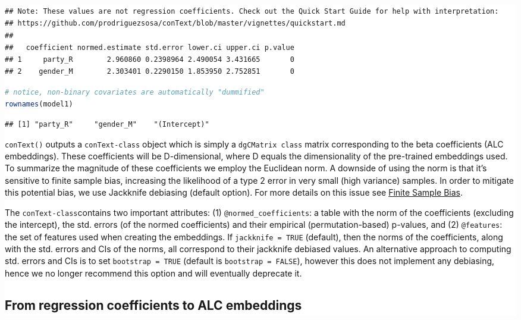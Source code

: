    ## Note: These values are not regression coefficients. Check out the Quick Start Guide for help with interpretation: 
    ## https://github.com/prodriguezsosa/conText/blob/master/vignettes/quickstart.md
    ## 
    ##   coefficient normed.estimate std.error lower.ci upper.ci p.value
    ## 1     party_R        2.960860 0.2398964 2.490054 3.431665       0
    ## 2    gender_M        2.303401 0.2290150 1.853950 2.752851       0

``` r
# notice, non-binary covariates are automatically "dummified"
rownames(model1)
```

    ## [1] "party_R"     "gender_M"    "(Intercept)"

`conText()` outputs a `conText-class` object which is simply a
`dgCMatrix class` matrix corresponding to the beta coefficients (ALC
embeddings). These coefficients will be D-dimensional, where D equals
the dimensionality of the pre-trained embeddings used. To summarize the
magnitude of these coefficients we employ the Euclidean norm. A downside
of using the norm is that it’s sensitive to finite sample bias,
increasing the likelihood of a type 2 error in very small (high
variance) samples. In order to mitigate this potential bias, we use
Jackknife debiasing (default option). For more details on this issue see
[Finite Sample
Bias](https://github.com/prodriguezsosa/conText/blob/master/vignettes/finite_sample_bias.md).

The `conText-class`contains two important attributes: (1)
`@normed_coefficients`: a table with the norm of the coefficients
(excluding the intercept), the std. errors (of the normed coefficients)
and their empirical (permutation-based) p-values, and (2) `@features`:
the set of features used when creating the embeddings. If
`jackknife = TRUE` (default), then the norms of the coefficients, along
with the std. errors and CIs of the norms, all correspond to their
jackknife debiased values. An alternative approach to computing std.
errors and CIs is to set `bootstrap = TRUE` (default is
`bootstrap = FALSE`), however this does not implement any debiasing,
hence we no longer recommend this option and will eventually deprecate
it.

## From regression coefficients to ALC embeddings
